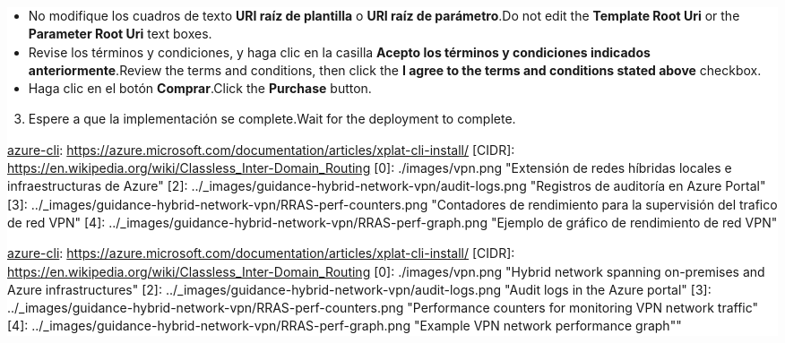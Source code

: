    * <span data-ttu-id="f3a97-297">No modifique los cuadros de texto **URI raíz de plantilla** o **URI raíz de parámetro**.</span><span class="sxs-lookup"><span data-stu-id="f3a97-297">Do not edit the **Template Root Uri** or the **Parameter Root Uri** text boxes.</span></span>
   * <span data-ttu-id="f3a97-298">Revise los términos y condiciones, y haga clic en la casilla **Acepto los términos y condiciones indicados anteriormente**.</span><span class="sxs-lookup"><span data-stu-id="f3a97-298">Review the terms and conditions, then click the **I agree to the terms and conditions stated above** checkbox.</span></span>
   * <span data-ttu-id="f3a97-299">Haga clic en el botón **Comprar**.</span><span class="sxs-lookup"><span data-stu-id="f3a97-299">Click the **Purchase** button.</span></span>
3. <span data-ttu-id="f3a97-300">Espere a que la implementación se complete.</span><span class="sxs-lookup"><span data-stu-id="f3a97-300">Wait for the deployment to complete.</span></span>





[adds-extend-domain]: ../identity/adds-extend-domain.md
[expressroute]: ../hybrid-networking/expressroute.md
[windows-vm-ra]: ../virtual-machines-windows/index.md
[linux-vm-ra]: ../virtual-machines-linux/index.md

[naming conventions]: /azure/guidance/guidance-naming-conventions

[resource-manager-overview]: /azure/azure-resource-manager/resource-group-overview
[arm-templates]: /azure/resource-group-authoring-templates
[azure-cli]: /azure/virtual-machines-command-line-tools
[azure-portal]: /azure/azure-portal/resource-group-portal
[azure-powershell]: /azure/powershell-azure-resource-manager
[azure-virtual-network]: /azure/virtual-network/virtual-networks-overview
[vpn-appliance]: /azure/vpn-gateway/vpn-gateway-about-vpn-devices
[azure-vpn-gateway]: https://azure.microsoft.com/services/vpn-gateway/
[azure-gateway-charges]: https://azure.microsoft.com/pricing/details/vpn-gateway/
[azure-gateway-skus]: /azure/vpn-gateway/vpn-gateway-about-vpngateways#gwsku
[connect-to-an-Azure-vnet]: https://technet.microsoft.com/library/dn786406.aspx
[vpn-gateway-multi-site]: /azure/vpn-gateway/vpn-gateway-multi-site
[policy-based-routing]: https://en.wikipedia.org/wiki/Policy-based_routing
[route-based-routing]: https://en.wikipedia.org/wiki/Static_routing
[network-security-group]: /azure/virtual-network/virtual-networks-nsg
[sla-for-vpn-gateway]: https://azure.microsoft.com/support/legal/sla/vpn-gateway/v1_2/
[additional-firewall-rules]: https://technet.microsoft.com/library/dn786406.aspx#firewall
[nagios]: https://www.nagios.org/
[azure-vpn-gateway-diagnostics]: http://blogs.technet.com/b/keithmayer/archive/2014/12/18/diagnose-azure-virtual-network-vpn-connectivity-issues-with-powershell.aspx
[ping]: https://technet.microsoft.com/library/ff961503.aspx
[tracert]: https://technet.microsoft.com/library/ff961507.aspx
[psping]: http://technet.microsoft.com/sysinternals/jj729731.aspx
[nmap]: http://nmap.org
[changing-SKUs]: https://azure.microsoft.com/blog/azure-virtual-network-gateway-improvements/
[gateway-diagnostic-logs]: http://blogs.technet.com/b/keithmayer/archive/2015/12/07/step-by-step-capturing-azure-resource-manager-arm-vnet-gateway-diagnostic-logs.aspx
[troubleshooting-vpn-errors]: https://blogs.technet.microsoft.com/rrasblog/2009/08/12/troubleshooting-common-vpn-related-errors/
[rras-logging]: https://www.petri.com/enable-diagnostic-logging-in-windows-server-2012-r2-routing-and-remote-access
[create-on-prem-network]: https://technet.microsoft.com/library/dn786406.aspx#routing
[azure-vm-diagnostics]: https://azure.microsoft.com/blog/windows-azure-virtual-machine-monitoring-with-wad-extension/
[application-insights]: /azure/application-insights/app-insights-overview-usage
[forced-tunneling]: https://azure.microsoft.com/documentation/articles/vpn-gateway-about-forced-tunneling/
[vpn-appliances]: /azure/vpn-gateway/vpn-gateway-about-vpn-devices
[visio-download]: https://archcenter.blob.core.windows.net/cdn/hybrid-network-architectures.vsdx
[vpn-appliance-ipsec]: /azure/vpn-gateway/vpn-gateway-about-vpn-devices#ipsec-parameters
<span data-ttu-id="f3a97-302">


[azure-cli]: https://azure.microsoft.com/documentation/articles/xplat-cli-install/ [CIDR]: https://en.wikipedia.org/wiki/Classless_Inter-Domain_Routing [0]: ./images/vpn.png "Extensión de redes híbridas locales e infraestructuras de Azure" [2]: ../_images/guidance-hybrid-network-vpn/audit-logs.png "Registros de auditoría en Azure Portal" [3]: ../_images/guidance-hybrid-network-vpn/RRAS-perf-counters.png "Contadores de rendimiento para la supervisión del trafico de red VPN" [4]: ../_images/guidance-hybrid-network-vpn/RRAS-perf-graph.png "Ejemplo de gráfico de rendimiento de red VPN"</span><span class="sxs-lookup"><span data-stu-id="f3a97-302">


[azure-cli]: https://azure.microsoft.com/documentation/articles/xplat-cli-install/ [CIDR]: https://en.wikipedia.org/wiki/Classless_Inter-Domain_Routing [0]: ./images/vpn.png "Hybrid network spanning on-premises and Azure infrastructures" [2]: ../_images/guidance-hybrid-network-vpn/audit-logs.png "Audit logs in the Azure portal" [3]: ../_images/guidance-hybrid-network-vpn/RRAS-perf-counters.png "Performance counters for monitoring VPN network traffic" [4]: ../_images/guidance-hybrid-network-vpn/RRAS-perf-graph.png "Example VPN network performance graph"</span></span>"
